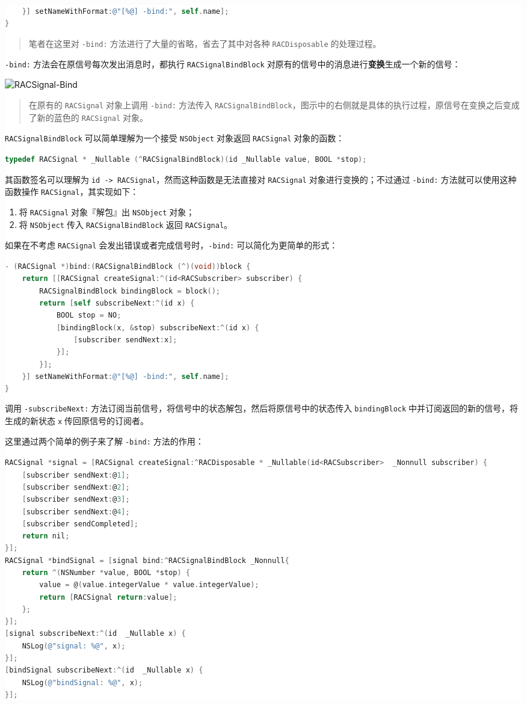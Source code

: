 ~~~objectivec
    }] setNameWithFormat:@"[%@] -bind:", self.name];
}
~~~

> 笔者在这里对 `-bind:` 方法进行了大量的省略，省去了其中对各种 `RACDisposable` 的处理过程。

`-bind:` 方法会在原信号每次发出消息时，都执行 `RACSignalBindBlock` 对原有的信号中的消息进行**变换**生成一个新的信号：

![RACSignal-Bind](https://img.draveness.me/2017-01-30-RACSignal-Bind.png-1000width)

> 在原有的 `RACSignal` 对象上调用 `-bind:` 方法传入 `RACSignalBindBlock`，图示中的右侧就是具体的执行过程，原信号在变换之后变成了新的蓝色的 `RACSignal` 对象。

`RACSignalBindBlock` 可以简单理解为一个接受 `NSObject` 对象返回 `RACSignal` 对象的函数：

~~~objectivec
typedef RACSignal * _Nullable (^RACSignalBindBlock)(id _Nullable value, BOOL *stop);
~~~

其函数签名可以理解为 `id -> RACSignal`，然而这种函数是无法直接对 `RACSignal` 对象进行变换的；不过通过 `-bind:` 方法就可以使用这种函数操作 `RACSignal`，其实现如下：

1. 将 `RACSignal` 对象『解包』出 `NSObject` 对象；
2. 将 `NSObject` 传入 `RACSignalBindBlock` 返回 `RACSignal`。

如果在不考虑 `RACSignal` 会发出错误或者完成信号时，`-bind:` 可以简化为更简单的形式：

~~~objectivec
- (RACSignal *)bind:(RACSignalBindBlock (^)(void))block {
    return [[RACSignal createSignal:^(id<RACSubscriber> subscriber) {
        RACSignalBindBlock bindingBlock = block();
        return [self subscribeNext:^(id x) {
            BOOL stop = NO;
            [bindingBlock(x, &stop) subscribeNext:^(id x) {
                [subscriber sendNext:x];
            }];
        }];
    }] setNameWithFormat:@"[%@] -bind:", self.name];
}
~~~

调用 `-subscribeNext:` 方法订阅当前信号，将信号中的状态解包，然后将原信号中的状态传入 `bindingBlock` 中并订阅返回的新的信号，将生成的新状态 `x` 传回原信号的订阅者。

这里通过两个简单的例子来了解 `-bind:` 方法的作用：

~~~objectivec
RACSignal *signal = [RACSignal createSignal:^RACDisposable * _Nullable(id<RACSubscriber>  _Nonnull subscriber) {
    [subscriber sendNext:@1];
    [subscriber sendNext:@2];
    [subscriber sendNext:@3];
    [subscriber sendNext:@4];
    [subscriber sendCompleted];
    return nil;
}];
RACSignal *bindSignal = [signal bind:^RACSignalBindBlock _Nonnull{
    return ^(NSNumber *value, BOOL *stop) {
        value = @(value.integerValue * value.integerValue);
        return [RACSignal return:value];
    };
}];
[signal subscribeNext:^(id  _Nullable x) {
    NSLog(@"signal: %@", x);
}];
[bindSignal subscribeNext:^(id  _Nullable x) {
    NSLog(@"bindSignal: %@", x);
}];
~~~
